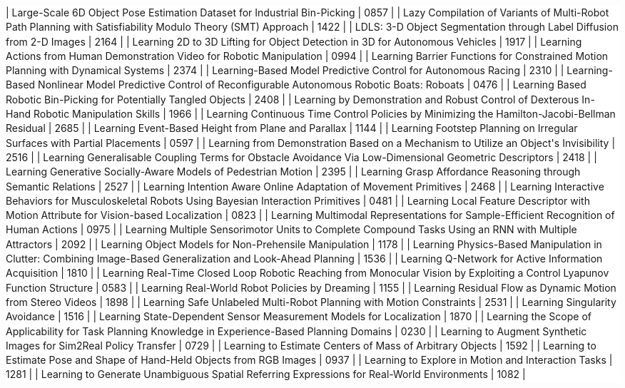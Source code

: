 | Large-Scale 6D Object Pose Estimation Dataset for Industrial Bin-Picking | 0857 |
| Lazy Compilation of Variants of Multi-Robot Path Planning with Satisfiability Modulo Theory (SMT) Approach | 1422 |
| LDLS: 3-D Object Segmentation through Label Diffusion from 2-D Images | 2164 |
| Learning 2D to 3D Lifting for Object Detection in 3D for Autonomous Vehicles | 1917 |
| Learning Actions from Human Demonstration Video for Robotic Manipulation | 0994 |
| Learning Barrier Functions for Constrained Motion Planning with Dynamical Systems | 2374 |
| Learning-Based Model Predictive Control for Autonomous Racing | 2310 |
| Learning-Based Nonlinear Model Predictive Control of Reconfigurable Autonomous Robotic Boats: Roboats  |  0476 |
| Learning Based Robotic Bin-Picking for Potentially Tangled Objects | 2408 |
| Learning by Demonstration and Robust Control of Dexterous In-Hand Robotic Manipulation Skills | 1966 |
| Learning Continuous Time Control Policies by Minimizing the Hamilton-Jacobi-Bellman Residual | 2685 |
| Learning Event-Based Height from Plane and Parallax | 1144 |
| Learning Footstep Planning on Irregular Surfaces with Partial Placements | 0597 |
| Learning from Demonstration Based on a Mechanism to Utilize an Object's Invisibility | 2516 |
| Learning Generalisable Coupling Terms for Obstacle Avoidance Via Low-Dimensional Geometric Descriptors | 2418 |
| Learning Generative Socially-Aware Models of Pedestrian Motion | 2395 |
| Learning Grasp Affordance Reasoning through Semantic Relations | 2527 |
| Learning Intention Aware Online Adaptation of Movement Primitives | 2468 |
| Learning Interactive Behaviors for Musculoskeletal Robots Using Bayesian Interaction Primitives | 0481 |
| Learning Local Feature Descriptor with Motion Attribute for Vision-based Localization | 0823 |
| Learning Multimodal Representations for Sample-Efficient Recognition of Human Actions | 0975 |
| Learning Multiple Sensorimotor Units to Complete Compound Tasks Using an RNN with Multiple Attractors | 2092 |
| Learning Object Models for Non-Prehensile Manipulation | 1178 |
| Learning Physics-Based Manipulation in Clutter: Combining Image-Based Generalization and Look-Ahead Planning | 1536 |
| Learning Q-Network for Active Information Acquisition | 1810 |
| Learning Real-Time Closed Loop Robotic Reaching from Monocular Vision by Exploiting a Control Lyapunov Function Structure |  0583 |
| Learning Real-World Robot Policies by Dreaming | 1155 |
| Learning Residual Flow as Dynamic Motion from Stereo Videos | 1898 |
| Learning Safe Unlabeled Multi-Robot Planning with Motion Constraints |  2531 |
| Learning Singularity Avoidance | 1516 |
| Learning State-Dependent Sensor Measurement Models for Localization | 1870 |
| Learning the Scope of Applicability for Task Planning Knowledge in Experience-Based Planning Domains | 0230 |
| Learning to Augment Synthetic Images for Sim2Real Policy Transfer | 0729 |
| Learning to Estimate Centers of Mass of Arbitrary Objects | 1592 |
| Learning to Estimate Pose and Shape of Hand-Held Objects from RGB Images | 0937 |
| Learning to Explore in Motion and Interaction Tasks | 1281 |
| Learning to Generate Unambiguous Spatial Referring Expressions for Real-World Environments | 1082 |